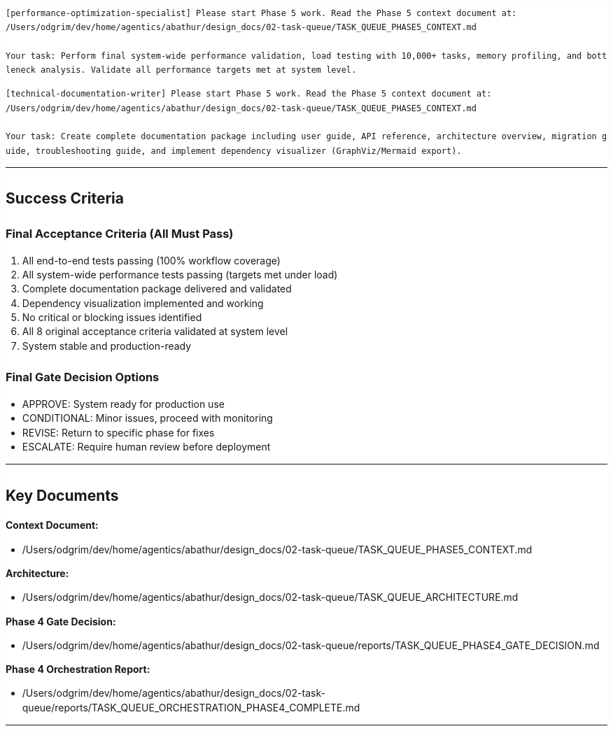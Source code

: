 ```
[performance-optimization-specialist] Please start Phase 5 work. Read the Phase 5 context document at:
/Users/odgrim/dev/home/agentics/abathur/design_docs/02-task-queue/TASK_QUEUE_PHASE5_CONTEXT.md

Your task: Perform final system-wide performance validation, load testing with 10,000+ tasks, memory profiling, and bottleneck analysis. Validate all performance targets met at system level.
```

```
[technical-documentation-writer] Please start Phase 5 work. Read the Phase 5 context document at:
/Users/odgrim/dev/home/agentics/abathur/design_docs/02-task-queue/TASK_QUEUE_PHASE5_CONTEXT.md

Your task: Create complete documentation package including user guide, API reference, architecture overview, migration guide, troubleshooting guide, and implement dependency visualizer (GraphViz/Mermaid export).
```

---

## Success Criteria

### Final Acceptance Criteria (All Must Pass)

1. All end-to-end tests passing (100% workflow coverage)
2. All system-wide performance tests passing (targets met under load)
3. Complete documentation package delivered and validated
4. Dependency visualization implemented and working
5. No critical or blocking issues identified
6. All 8 original acceptance criteria validated at system level
7. System stable and production-ready

### Final Gate Decision Options

- APPROVE: System ready for production use
- CONDITIONAL: Minor issues, proceed with monitoring
- REVISE: Return to specific phase for fixes
- ESCALATE: Require human review before deployment

---

## Key Documents

**Context Document:**
- /Users/odgrim/dev/home/agentics/abathur/design_docs/02-task-queue/TASK_QUEUE_PHASE5_CONTEXT.md

**Architecture:**
- /Users/odgrim/dev/home/agentics/abathur/design_docs/02-task-queue/TASK_QUEUE_ARCHITECTURE.md

**Phase 4 Gate Decision:**
- /Users/odgrim/dev/home/agentics/abathur/design_docs/02-task-queue/reports/TASK_QUEUE_PHASE4_GATE_DECISION.md

**Phase 4 Orchestration Report:**
- /Users/odgrim/dev/home/agentics/abathur/design_docs/02-task-queue/reports/TASK_QUEUE_ORCHESTRATION_PHASE4_COMPLETE.md

---